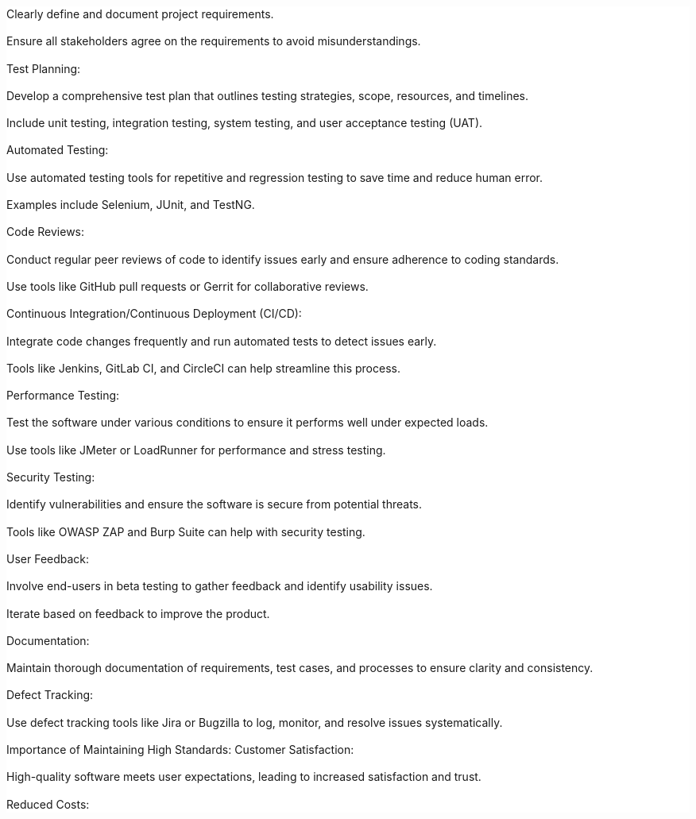Clearly define and document project requirements.

Ensure all stakeholders agree on the requirements to avoid misunderstandings.

Test Planning:

Develop a comprehensive test plan that outlines testing strategies, scope, resources, and timelines.

Include unit testing, integration testing, system testing, and user acceptance testing (UAT).

Automated Testing:

Use automated testing tools for repetitive and regression testing to save time and reduce human error.

Examples include Selenium, JUnit, and TestNG.

Code Reviews:

Conduct regular peer reviews of code to identify issues early and ensure adherence to coding standards.

Use tools like GitHub pull requests or Gerrit for collaborative reviews.

Continuous Integration/Continuous Deployment (CI/CD):

Integrate code changes frequently and run automated tests to detect issues early.

Tools like Jenkins, GitLab CI, and CircleCI can help streamline this process.

Performance Testing:

Test the software under various conditions to ensure it performs well under expected loads.

Use tools like JMeter or LoadRunner for performance and stress testing.

Security Testing:

Identify vulnerabilities and ensure the software is secure from potential threats.

Tools like OWASP ZAP and Burp Suite can help with security testing.

User Feedback:

Involve end-users in beta testing to gather feedback and identify usability issues.

Iterate based on feedback to improve the product.

Documentation:

Maintain thorough documentation of requirements, test cases, and processes to ensure clarity and consistency.

Defect Tracking:

Use defect tracking tools like Jira or Bugzilla to log, monitor, and resolve issues systematically.

Importance of Maintaining High Standards:
Customer Satisfaction:

High-quality software meets user expectations, leading to increased satisfaction and trust.

Reduced Costs:
